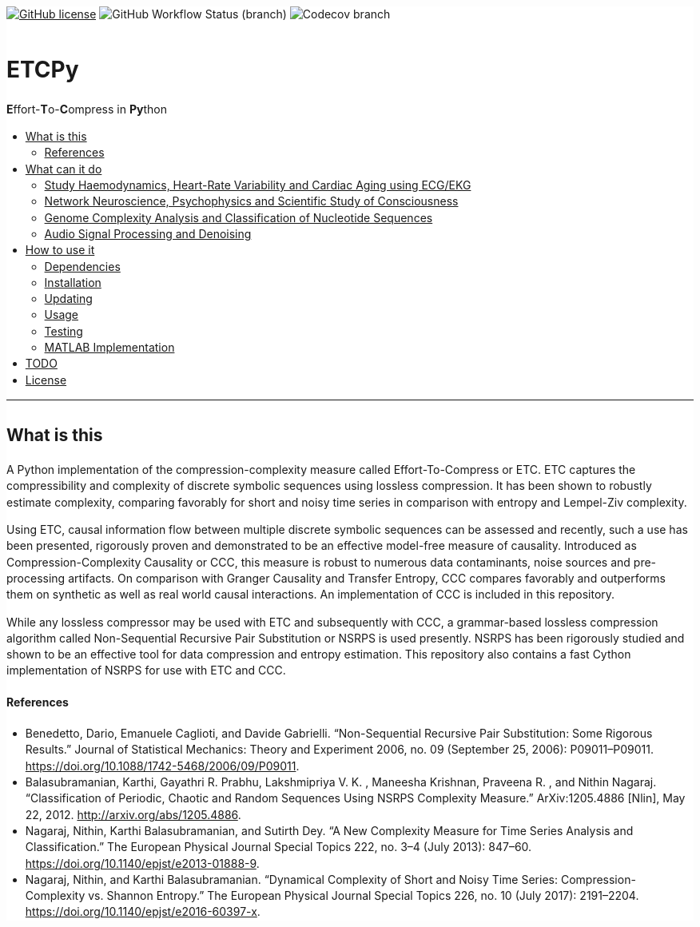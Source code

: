 [![GitHub license](https://img.shields.io/github/license/pranaysy/ETCPy?style=for-the-badge)](https://github.com/pranaysy/ETCPy/blob/master/LICENSE) ![GitHub Workflow Status (branch)](https://img.shields.io/github/workflow/status/pranaysy/ETCPy/AppTests/restruct?label=Tests&style=for-the-badge) ![Codecov branch](https://img.shields.io/codecov/c/gh/pranaysy/ETCPy/restruct?style=for-the-badge)

# ETCPy

**E**ffort-**T**o-**C**ompress in **Py**thon
 - [What is this](https://github.com/pranaysy/ETCPy#what-is-this)
   - [References](https://github.com/pranaysy/ETCPy#references)
 - [What can it do](https://github.com/pranaysy/ETCPy#what-can-it-do)
   - [Study Haemodynamics, Heart-Rate Variability and Cardiac Aging using ECG/EKG](https://github.com/pranaysy/ETCPy#study-haemodynamics-heart-rate-variability-and-cardiac-aging-using-ecgekg)
   - [Network Neuroscience, Psychophysics and Scientific Study of Consciousness](https://github.com/pranaysy/ETCPy#network-neuroscience-psychophysics-and-scientific-study-of-consciousness)
   - [Genome Complexity Analysis and Classification of Nucleotide Sequences](https://github.com/pranaysy/ETCPy#genome-complexity-analysis-and-classification-of-nucleotide-sequences)
   - [Audio Signal Processing and Denoising](https://github.com/pranaysy/ETCPy#audio-signal-processing-and-denoising)
 - [How to use it](https://github.com/pranaysy/ETCPy#how-to-use-it)
   - [Dependencies](https://github.com/pranaysy/ETCPy#dependencies)
   - [Installation](https://github.com/pranaysy/ETCPy#installation)
   - [Updating](https://github.com/pranaysy/ETCPy#updating)
   - [Usage](https://github.com/pranaysy/ETCPy#usage)
   - [Testing](https://github.com/pranaysy/ETCPy#testing)
   - [MATLAB Implementation](https://github.com/pranaysy/ETCPy#matlab-implementation)
 - [TODO](https://github.com/pranaysy/ETCPy#todo)
 - [License](https://github.com/pranaysy/ETCPy#license)

---

## What is this
A Python implementation of the compression-complexity measure called Effort-To-Compress or ETC. ETC captures the compressibility and complexity of discrete symbolic sequences using lossless compression. It has been shown to robustly estimate complexity, comparing favorably for short and noisy time series in comparison with entropy and Lempel-Ziv complexity.

Using ETC, causal information flow between multiple discrete symbolic sequences can be assessed and recently, such a use has been presented, rigorously proven and demonstrated to be an effective model-free measure of causality. Introduced as Compression-Complexity Causality or CCC, this measure is robust to numerous data contaminants, noise sources and pre-processing artifacts. On comparison with Granger Causality and Transfer Entropy, CCC compares favorably and outperforms them on synthetic as well as real world causal interactions. An implementation of CCC is included in this repository.

While any lossless compressor may be used with ETC and subsequently with CCC, a grammar-based lossless compression algorithm called Non-Sequential Recursive Pair Substitution or NSRPS is used presently. NSRPS has been rigorously studied and shown to be an effective tool for data compression and entropy estimation. This repository also contains a fast Cython implementation of NSRPS for use with ETC and CCC.

#### References
 - Benedetto, Dario, Emanuele Caglioti, and Davide Gabrielli. “Non-Sequential Recursive Pair Substitution: Some Rigorous Results.” Journal of Statistical Mechanics: Theory and Experiment 2006, no. 09 (September 25, 2006): P09011–P09011. https://doi.org/10.1088/1742-5468/2006/09/P09011.
 - Balasubramanian, Karthi, Gayathri R. Prabhu, Lakshmipriya V. K. , Maneesha Krishnan, Praveena R. , and Nithin Nagaraj. “Classification of Periodic, Chaotic and Random Sequences Using NSRPS Complexity Measure.” ArXiv:1205.4886 [Nlin], May 22, 2012. http://arxiv.org/abs/1205.4886.
 - Nagaraj, Nithin, Karthi Balasubramanian, and Sutirth Dey. “A New Complexity Measure for Time Series Analysis and Classification.” The European Physical Journal Special Topics 222, no. 3–4 (July 2013): 847–60. https://doi.org/10.1140/epjst/e2013-01888-9.
 - Nagaraj, Nithin, and Karthi Balasubramanian. “Dynamical Complexity of Short and Noisy Time Series: Compression-Complexity vs. Shannon Entropy.” The European Physical Journal Special Topics 226, no. 10 (July 2017): 2191–2204. https://doi.org/10.1140/epjst/e2016-60397-x.